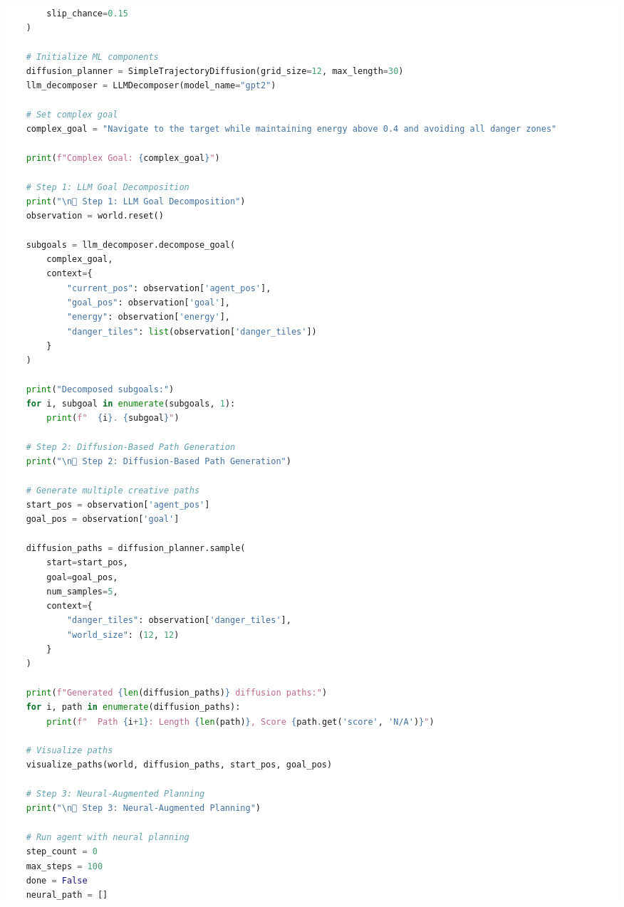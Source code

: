 ```python
        slip_chance=0.15
    )
    
    # Initialize ML components
    diffusion_planner = SimpleTrajectoryDiffusion(grid_size=12, max_length=30)
    llm_decomposer = LLMDecomposer(model_name="gpt2")
    
    # Set complex goal
    complex_goal = "Navigate to the target while maintaining energy above 0.4 and avoiding all danger zones"
    
    print(f"Complex Goal: {complex_goal}")
    
    # Step 1: LLM Goal Decomposition
    print("\n🧠 Step 1: LLM Goal Decomposition")
    observation = world.reset()
    
    subgoals = llm_decomposer.decompose_goal(
        complex_goal,
        context={
            "current_pos": observation['agent_pos'],
            "goal_pos": observation['goal'],
            "energy": observation['energy'],
            "danger_tiles": list(observation['danger_tiles'])
        }
    )
    
    print("Decomposed subgoals:")
    for i, subgoal in enumerate(subgoals, 1):
        print(f"  {i}. {subgoal}")
    
    # Step 2: Diffusion-Based Path Generation
    print("\n🌊 Step 2: Diffusion-Based Path Generation")
    
    # Generate multiple creative paths
    start_pos = observation['agent_pos']
    goal_pos = observation['goal']
    
    diffusion_paths = diffusion_planner.sample(
        start=start_pos,
        goal=goal_pos,
        num_samples=5,
        context={
            "danger_tiles": observation['danger_tiles'],
            "world_size": (12, 12)
        }
    )
    
    print(f"Generated {len(diffusion_paths)} diffusion paths:")
    for i, path in enumerate(diffusion_paths):
        print(f"  Path {i+1}: Length {len(path)}, Score {path.get('score', 'N/A')}")
    
    # Visualize paths
    visualize_paths(world, diffusion_paths, start_pos, goal_pos)
    
    # Step 3: Neural-Augmented Planning
    print("\n🧠 Step 3: Neural-Augmented Planning")
    
    # Run agent with neural planning
    step_count = 0
    max_steps = 100
    done = False
    neural_path = []
```